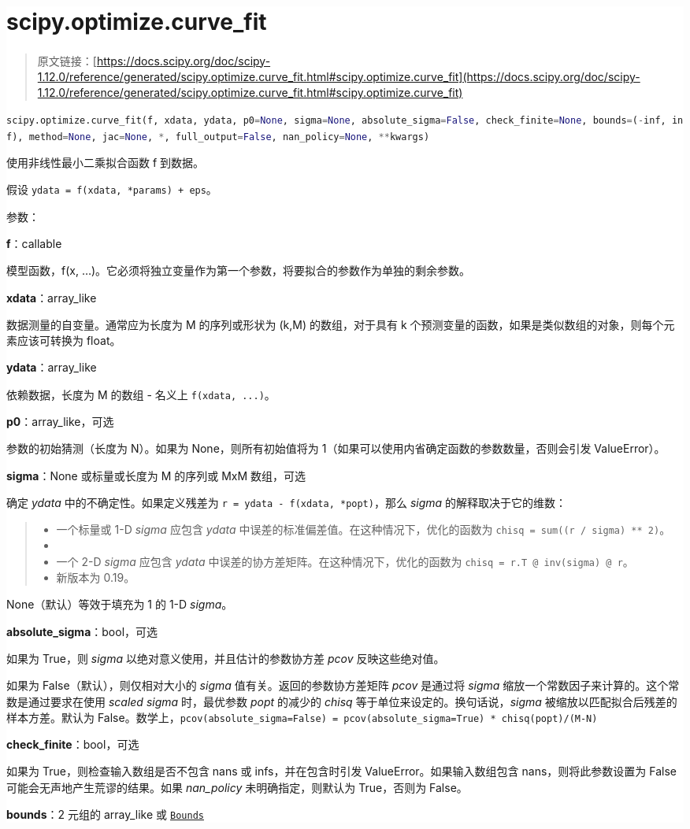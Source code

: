 # scipy.optimize.curve_fit

> 原文链接：[https://docs.scipy.org/doc/scipy-1.12.0/reference/generated/scipy.optimize.curve_fit.html#scipy.optimize.curve_fit](https://docs.scipy.org/doc/scipy-1.12.0/reference/generated/scipy.optimize.curve_fit.html#scipy.optimize.curve_fit)

```py
scipy.optimize.curve_fit(f, xdata, ydata, p0=None, sigma=None, absolute_sigma=False, check_finite=None, bounds=(-inf, inf), method=None, jac=None, *, full_output=False, nan_policy=None, **kwargs)
```

使用非线性最小二乘拟合函数 f 到数据。

假设 `ydata = f(xdata, *params) + eps`。

参数：

**f**：callable

模型函数，f(x, …)。它必须将独立变量作为第一个参数，将要拟合的参数作为单独的剩余参数。

**xdata**：array_like

数据测量的自变量。通常应为长度为 M 的序列或形状为 (k,M) 的数组，对于具有 k 个预测变量的函数，如果是类似数组的对象，则每个元素应该可转换为 float。

**ydata**：array_like

依赖数据，长度为 M 的数组 - 名义上 `f(xdata, ...)`。

**p0**：array_like，可选

参数的初始猜测（长度为 N）。如果为 None，则所有初始值将为 1（如果可以使用内省确定函数的参数数量，否则会引发 ValueError）。

**sigma**：None 或标量或长度为 M 的序列或 MxM 数组，可选

确定 *ydata* 中的不确定性。如果定义残差为 `r = ydata - f(xdata, *popt)`，那么 *sigma* 的解释取决于它的维数：

> +   一个标量或 1-D *sigma* 应包含 *ydata* 中误差的标准偏差值。在这种情况下，优化的函数为 `chisq = sum((r / sigma) ** 2)`。
> +   
> +   一个 2-D *sigma* 应包含 *ydata* 中误差的协方差矩阵。在这种情况下，优化的函数为 `chisq = r.T @ inv(sigma) @ r`。
> +   
>     新版本为 0.19。

None（默认）等效于填充为 1 的 1-D *sigma*。

**absolute_sigma**：bool，可选

如果为 True，则 *sigma* 以绝对意义使用，并且估计的参数协方差 *pcov* 反映这些绝对值。

如果为 False（默认），则仅相对大小的 *sigma* 值有关。返回的参数协方差矩阵 *pcov* 是通过将 *sigma* 缩放一个常数因子来计算的。这个常数是通过要求在使用 *scaled* *sigma* 时，最优参数 *popt* 的减少的 *chisq* 等于单位来设定的。换句话说，*sigma* 被缩放以匹配拟合后残差的样本方差。默认为 False。数学上，`pcov(absolute_sigma=False) = pcov(absolute_sigma=True) * chisq(popt)/(M-N)`

**check_finite**：bool，可选

如果为 True，则检查输入数组是否不包含 nans 或 infs，并在包含时引发 ValueError。如果输入数组包含 nans，则将此参数设置为 False 可能会无声地产生荒谬的结果。如果 *nan_policy* 未明确指定，则默认为 True，否则为 False。

**bounds**：2 元组的 array_like 或 [`Bounds`](https://docs.scipy.org/doc/scipy-1.12.0/reference/generated/scipy.optimize.Bounds.html#scipy.optimize.Bounds "scipy.optimize.Bounds")
